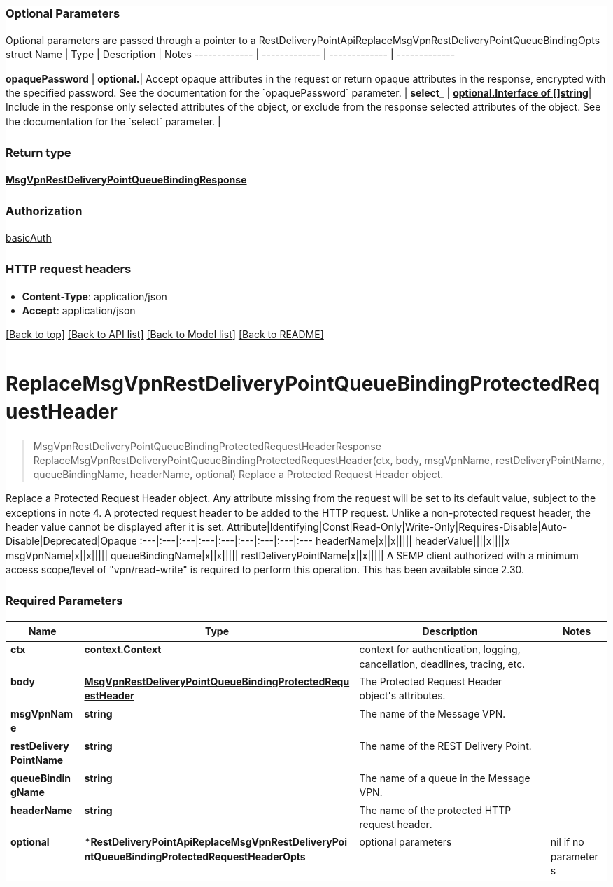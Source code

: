 ### Optional Parameters
Optional parameters are passed through a pointer to a RestDeliveryPointApiReplaceMsgVpnRestDeliveryPointQueueBindingOpts struct
Name | Type | Description  | Notes
------------- | ------------- | ------------- | -------------




 **opaquePassword** | **optional.**| Accept opaque attributes in the request or return opaque attributes in the response, encrypted with the specified password. See the documentation for the &#x60;opaquePassword&#x60; parameter. | 
 **select_** | [**optional.Interface of []string**](string.md)| Include in the response only selected attributes of the object, or exclude from the response selected attributes of the object. See the documentation for the &#x60;select&#x60; parameter. | 

### Return type

[**MsgVpnRestDeliveryPointQueueBindingResponse**](MsgVpnRestDeliveryPointQueueBindingResponse.md)

### Authorization

[basicAuth](../README.md#basicAuth)

### HTTP request headers

 - **Content-Type**: application/json
 - **Accept**: application/json

[[Back to top]](#) [[Back to API list]](../README.md#documentation-for-api-endpoints) [[Back to Model list]](../README.md#documentation-for-models) [[Back to README]](../README.md)

# **ReplaceMsgVpnRestDeliveryPointQueueBindingProtectedRequestHeader**
> MsgVpnRestDeliveryPointQueueBindingProtectedRequestHeaderResponse ReplaceMsgVpnRestDeliveryPointQueueBindingProtectedRequestHeader(ctx, body, msgVpnName, restDeliveryPointName, queueBindingName, headerName, optional)
Replace a Protected Request Header object.

Replace a Protected Request Header object. Any attribute missing from the request will be set to its default value, subject to the exceptions in note 4.  A protected request header to be added to the HTTP request. Unlike a non-protected request header, the header value cannot be displayed after it is set.   Attribute|Identifying|Const|Read-Only|Write-Only|Requires-Disable|Auto-Disable|Deprecated|Opaque :---|:---|:---|:---|:---|:---|:---|:---|:--- headerName|x||x||||| headerValue||||x||||x msgVpnName|x||x||||| queueBindingName|x||x||||| restDeliveryPointName|x||x|||||    A SEMP client authorized with a minimum access scope/level of \"vpn/read-write\" is required to perform this operation.  This has been available since 2.30.

### Required Parameters

Name | Type | Description  | Notes
------------- | ------------- | ------------- | -------------
 **ctx** | **context.Context** | context for authentication, logging, cancellation, deadlines, tracing, etc.
  **body** | [**MsgVpnRestDeliveryPointQueueBindingProtectedRequestHeader**](MsgVpnRestDeliveryPointQueueBindingProtectedRequestHeader.md)| The Protected Request Header object&#x27;s attributes. | 
  **msgVpnName** | **string**| The name of the Message VPN. | 
  **restDeliveryPointName** | **string**| The name of the REST Delivery Point. | 
  **queueBindingName** | **string**| The name of a queue in the Message VPN. | 
  **headerName** | **string**| The name of the protected HTTP request header. | 
 **optional** | ***RestDeliveryPointApiReplaceMsgVpnRestDeliveryPointQueueBindingProtectedRequestHeaderOpts** | optional parameters | nil if no parameters

